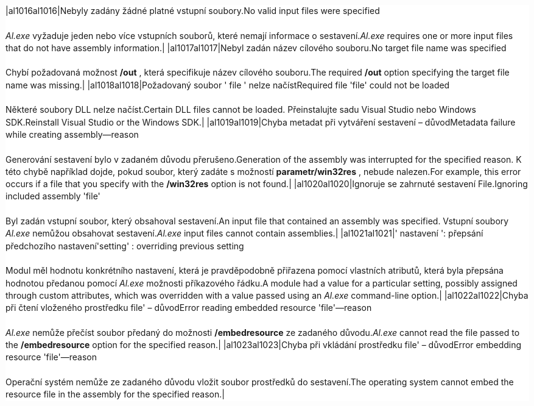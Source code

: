 |<span data-ttu-id="75fc5-408">al1016</span><span class="sxs-lookup"><span data-stu-id="75fc5-408">al1016</span></span>|<span data-ttu-id="75fc5-409">Nebyly zadány žádné platné vstupní soubory.</span><span class="sxs-lookup"><span data-stu-id="75fc5-409">No valid input files were specified</span></span><br /><br /> <span data-ttu-id="75fc5-410">*Al.exe* vyžaduje jeden nebo více vstupních souborů, které nemají informace o sestavení.</span><span class="sxs-lookup"><span data-stu-id="75fc5-410">*Al.exe* requires one or more input files that do not have assembly information.</span></span>|
|<span data-ttu-id="75fc5-411">al1017</span><span class="sxs-lookup"><span data-stu-id="75fc5-411">al1017</span></span>|<span data-ttu-id="75fc5-412">Nebyl zadán název cílového souboru.</span><span class="sxs-lookup"><span data-stu-id="75fc5-412">No target file name was specified</span></span><br /><br /> <span data-ttu-id="75fc5-413">Chybí požadovaná možnost **/out** , která specifikuje název cílového souboru.</span><span class="sxs-lookup"><span data-stu-id="75fc5-413">The required **/out** option specifying the target file name was missing.</span></span>|
|<span data-ttu-id="75fc5-414">al1018</span><span class="sxs-lookup"><span data-stu-id="75fc5-414">al1018</span></span>|<span data-ttu-id="75fc5-415">Požadovaný soubor ' file ' nelze načíst</span><span class="sxs-lookup"><span data-stu-id="75fc5-415">Required file 'file' could not be loaded</span></span><br /><br /> <span data-ttu-id="75fc5-416">Některé soubory DLL nelze načíst.</span><span class="sxs-lookup"><span data-stu-id="75fc5-416">Certain DLL files cannot be loaded.</span></span> <span data-ttu-id="75fc5-417">Přeinstalujte sadu Visual Studio nebo Windows SDK.</span><span class="sxs-lookup"><span data-stu-id="75fc5-417">Reinstall Visual Studio or the Windows SDK.</span></span>|
|<span data-ttu-id="75fc5-418">al1019</span><span class="sxs-lookup"><span data-stu-id="75fc5-418">al1019</span></span>|<span data-ttu-id="75fc5-419">Chyba metadat při vytváření sestavení – důvod</span><span class="sxs-lookup"><span data-stu-id="75fc5-419">Metadata failure while creating assembly—reason</span></span><br /><br /> <span data-ttu-id="75fc5-420">Generování sestavení bylo v zadaném důvodu přerušeno.</span><span class="sxs-lookup"><span data-stu-id="75fc5-420">Generation of the assembly was interrupted for the specified reason.</span></span> <span data-ttu-id="75fc5-421">K této chybě například dojde, pokud soubor, který zadáte s možností **parametr/win32res** , nebude nalezen.</span><span class="sxs-lookup"><span data-stu-id="75fc5-421">For example, this error occurs if a file that you specify with the **/win32res** option is not found.</span></span>|
|<span data-ttu-id="75fc5-422">al1020</span><span class="sxs-lookup"><span data-stu-id="75fc5-422">al1020</span></span>|<span data-ttu-id="75fc5-423">Ignoruje se zahrnuté sestavení File.</span><span class="sxs-lookup"><span data-stu-id="75fc5-423">Ignoring included assembly 'file'</span></span><br /><br /> <span data-ttu-id="75fc5-424">Byl zadán vstupní soubor, který obsahoval sestavení.</span><span class="sxs-lookup"><span data-stu-id="75fc5-424">An input file that contained an assembly was specified.</span></span> <span data-ttu-id="75fc5-425">Vstupní soubory *Al.exe* nemůžou obsahovat sestavení.</span><span class="sxs-lookup"><span data-stu-id="75fc5-425">*Al.exe* input files cannot contain assemblies.</span></span>|
|<span data-ttu-id="75fc5-426">al1021</span><span class="sxs-lookup"><span data-stu-id="75fc5-426">al1021</span></span>|<span data-ttu-id="75fc5-427">' nastavení ': přepsání předchozího nastavení</span><span class="sxs-lookup"><span data-stu-id="75fc5-427">'setting' : overriding previous setting</span></span><br /><br /> <span data-ttu-id="75fc5-428">Modul měl hodnotu konkrétního nastavení, která je pravděpodobně přiřazena pomocí vlastních atributů, která byla přepsána hodnotou předanou pomocí *Al.exe* možnosti příkazového řádku.</span><span class="sxs-lookup"><span data-stu-id="75fc5-428">A module had a value for a particular setting, possibly assigned through custom attributes, which was overridden with a value passed using an *Al.exe* command-line option.</span></span>|
|<span data-ttu-id="75fc5-429">al1022</span><span class="sxs-lookup"><span data-stu-id="75fc5-429">al1022</span></span>|<span data-ttu-id="75fc5-430">Chyba při čtení vloženého prostředku file' – důvod</span><span class="sxs-lookup"><span data-stu-id="75fc5-430">Error reading embedded resource 'file'—reason</span></span><br /><br /> <span data-ttu-id="75fc5-431">*Al.exe* nemůže přečíst soubor předaný do možnosti **/embedresource** ze zadaného důvodu.</span><span class="sxs-lookup"><span data-stu-id="75fc5-431">*Al.exe* cannot read the file passed to the **/embedresource** option for the specified reason.</span></span>|
|<span data-ttu-id="75fc5-432">al1023</span><span class="sxs-lookup"><span data-stu-id="75fc5-432">al1023</span></span>|<span data-ttu-id="75fc5-433">Chyba při vkládání prostředku file' – důvod</span><span class="sxs-lookup"><span data-stu-id="75fc5-433">Error embedding resource 'file'—reason</span></span><br /><br /> <span data-ttu-id="75fc5-434">Operační systém nemůže ze zadaného důvodu vložit soubor prostředků do sestavení.</span><span class="sxs-lookup"><span data-stu-id="75fc5-434">The operating system cannot embed the resource file in the assembly for the specified reason.</span></span>|
